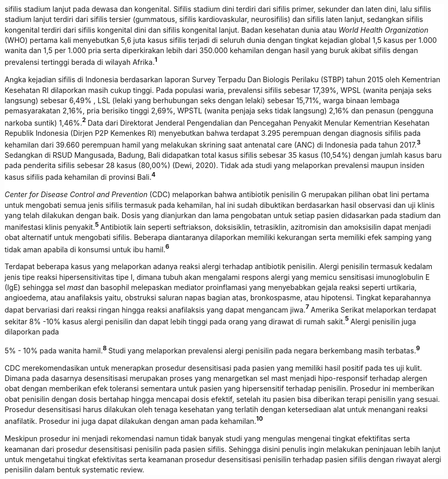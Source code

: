 <p><span class="font13">sifilis stadium lanjut pada dewasa dan kongenital. Sifilis stadium dini terdiri dari sifilis primer, sekunder dan laten dini, lalu sifilis stadium lanjut terdiri dari sifilis tersier (gummatous, sifilis kardiovaskular, neurosifilis) dan sifilis laten lanjut, sedangkan sifilis kongenital terdiri dari sifilis kongenital dini dan sifilis kongenital lanjut. Badan kesehatan dunia atau </span><span class="font13" style="font-style:italic;">World Health Organization </span><span class="font13">(WHO) pertama kali menyebutkan 5,6 juta kasus sifilis terjadi di seluruh dunia dengan tingkat kejadian global 1,5 kasus per 1.000 wanita dan 1,5 per 1.000 pria serta diperkirakan lebih dari 350.000 kehamilan dengan hasil yang buruk akibat sifilis dengan prevalensi tertinggi berada di wilayah Afrika.</span><span class="font10" style="font-weight:bold;"><sup>1</sup></span></p>
<p><span class="font13">Angka kejadian sifilis di Indonesia berdasarkan laporan Survey Terpadu Dan Biologis Perilaku (STBP) tahun 2015 oleh Kementrian Kesehatan RI dilaporkan masih cukup tinggi. Pada populasi waria, prevalensi sifilis sebesar 17,39%, WPSL (wanita penjaja seks langsung) sebesar 6,49% , LSL (lelaki yang berhubungan seks dengan lelaki) sebesar 15,71%, warga binaan lembaga pemasyarakatan 2,16%, pria berisiko tinggi 2,69%, WPSTL (wanita penjaja seks tidak langsung) 2,16% dan penasun (pengguna narkoba suntik) 1,46%.</span><span class="font10" style="font-weight:bold;"><sup>2</sup> </span><span class="font13">Data dari Direktorat Jenderal Pengendalian dan Pencegahan Penyakit Menular Kementrian Kesehatan Republik Indonesia (Dirjen P2P Kemenkes RI) menyebutkan bahwa terdapat 3.295 perempuan dengan diagnosis sifilis pada kehamilan dari 39.660 perempuan hamil yang melakukan skrining saat antenatal care (ANC) di Indonesia pada tahun 2017.</span><span class="font10" style="font-weight:bold;"><sup>3</sup> </span><span class="font13">Sedangkan di RSUD Mangusada, Badung, Bali didapatkan total kasus sifilis sebesar 35 kasus (10,54%) dengan jumlah kasus baru pada penderita sifilis sebesar 28 kasus (80,00%) (Dewi, 2020). Tidak ada studi yang melaporkan prevalensi maupun insiden kasus sifilis pada kehamilan di provinsi Bali.</span><span class="font10" style="font-weight:bold;"><sup>4</sup></span></p>
<p><span class="font13" style="font-style:italic;">Center for Disease Control and Prevention</span><span class="font13"> (CDC) melaporkan bahwa antibiotik penisilin G merupakan pilihan obat lini pertama untuk mengobati semua jenis sifilis termasuk pada kehamilan, hal ini sudah dibuktikan berdasarkan hasil observasi dan uji klinis yang telah dilakukan dengan baik. Dosis yang dianjurkan dan lama pengobatan untuk setiap pasien didasarkan pada stadium dan manifestasi klinis penyakit.</span><span class="font10" style="font-weight:bold;"><sup>5</sup> </span><span class="font13">Antibiotik lain seperti seftriakson, doksisiklin, tetrasiklin, azitromisin dan amoksisilin dapat menjadi obat alternatif untuk mengobati sifilis. Beberapa diantaranya dilaporkan memiliki kekurangan serta memiliki efek samping yang tidak aman apabila di konsumsi untuk ibu hamil.</span><span class="font10" style="font-weight:bold;"><sup>6</sup></span></p>
<p><span class="font13">Terdapat beberapa kasus yang melaporkan adanya reaksi alergi terhadap antibiotik penisilin. Alergi penisilin termasuk kedalam jenis tipe reaksi hipersensitivitas tipe I, dimana tubuh akan mengalami respons alergi yang memicu sensitisasi imunoglobulin E (IgE) sehingga sel </span><span class="font13" style="font-style:italic;">mast</span><span class="font13"> dan basophil melepaskan mediator proinflamasi yang menyebabkan gejala reaksi seperti urtikaria, angioedema, atau anafilaksis yaitu, obstruksi saluran napas bagian atas, bronkospasme, atau hipotensi. Tingkat keparahannya dapat bervariasi dari reaksi ringan hingga reaksi anafilaksis yang dapat mengancam jiwa.</span><span class="font10" style="font-weight:bold;"><sup>7</sup> </span><span class="font13">Amerika Serikat melaporkan terdapat sekitar 8% -10% kasus alergi penisilin dan dapat lebih tinggi pada orang yang dirawat di rumah sakit.</span><span class="font10" style="font-weight:bold;"><sup>5</sup> </span><span class="font13">Alergi penisilin juga dilaporkan pada</span></p>
<p><span class="font13">5% - 10% pada wanita hamil.</span><span class="font10" style="font-weight:bold;"><sup>8</sup> </span><span class="font13">Studi yang melaporkan prevalensi alergi penisilin pada negara berkembang masih terbatas.</span><span class="font10" style="font-weight:bold;"><sup>9</sup></span></p>
<p><span class="font13">CDC merekomendasikan untuk menerapkan prosedur desensitisasi pada pasien yang memiliki hasil positif pada tes uji kulit. Dimana pada dasarnya desensitisasi merupakan proses yang menargetkan sel mast menjadi hipo-responsif terhadap alergen obat dengan memberikan efek toleransi sementara untuk pasien yang hipersensitif terhadap penisilin. Prosedur ini memberikan obat penisilin dengan dosis bertahap hingga mencapai dosis efektif, setelah itu pasien bisa diberikan terapi penisilin yang sesuai. Prosedur desensitisasi harus dilakukan oleh tenaga kesehatan yang terlatih dengan ketersediaan alat untuk menangani reaksi anafilatik. Prosedur ini juga dapat dilakukan dengan aman pada kehamilan.</span><span class="font10" style="font-weight:bold;"><sup>10</sup></span></p>
<p><span class="font13">Meskipun prosedur ini menjadi rekomendasi namun tidak banyak studi yang mengulas mengenai tingkat efektifitas serta keamanan dari prosedur desensitisasi penisilin pada pasien sifilis. Sehingga disini penulis ingin melakukan peninjauan lebih lanjut untuk mengetahui tingkat efektivitas serta keamanan prosedur desensitisasi penisilin terhadap pasien sifilis dengan riwayat alergi penisilin dalam bentuk systematic review.</span></p>
<ul style="list-style:none;"><li>